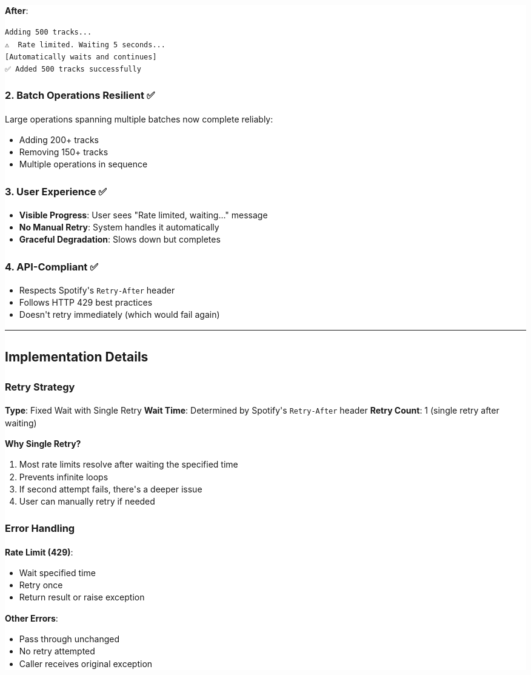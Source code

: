 **After**:
```
Adding 500 tracks...
⚠️  Rate limited. Waiting 5 seconds...
[Automatically waits and continues]
✅ Added 500 tracks successfully
```

### 2. Batch Operations Resilient ✅

Large operations spanning multiple batches now complete reliably:
- Adding 200+ tracks
- Removing 150+ tracks
- Multiple operations in sequence

### 3. User Experience ✅

- **Visible Progress**: User sees "Rate limited, waiting..." message
- **No Manual Retry**: System handles it automatically
- **Graceful Degradation**: Slows down but completes

### 4. API-Compliant ✅

- Respects Spotify's `Retry-After` header
- Follows HTTP 429 best practices
- Doesn't retry immediately (which would fail again)

---

## Implementation Details

### Retry Strategy

**Type**: Fixed Wait with Single Retry
**Wait Time**: Determined by Spotify's `Retry-After` header
**Retry Count**: 1 (single retry after waiting)

**Why Single Retry?**
1. Most rate limits resolve after waiting the specified time
2. Prevents infinite loops
3. If second attempt fails, there's a deeper issue
4. User can manually retry if needed

### Error Handling

**Rate Limit (429)**:
- Wait specified time
- Retry once
- Return result or raise exception

**Other Errors**:
- Pass through unchanged
- No retry attempted
- Caller receives original exception
